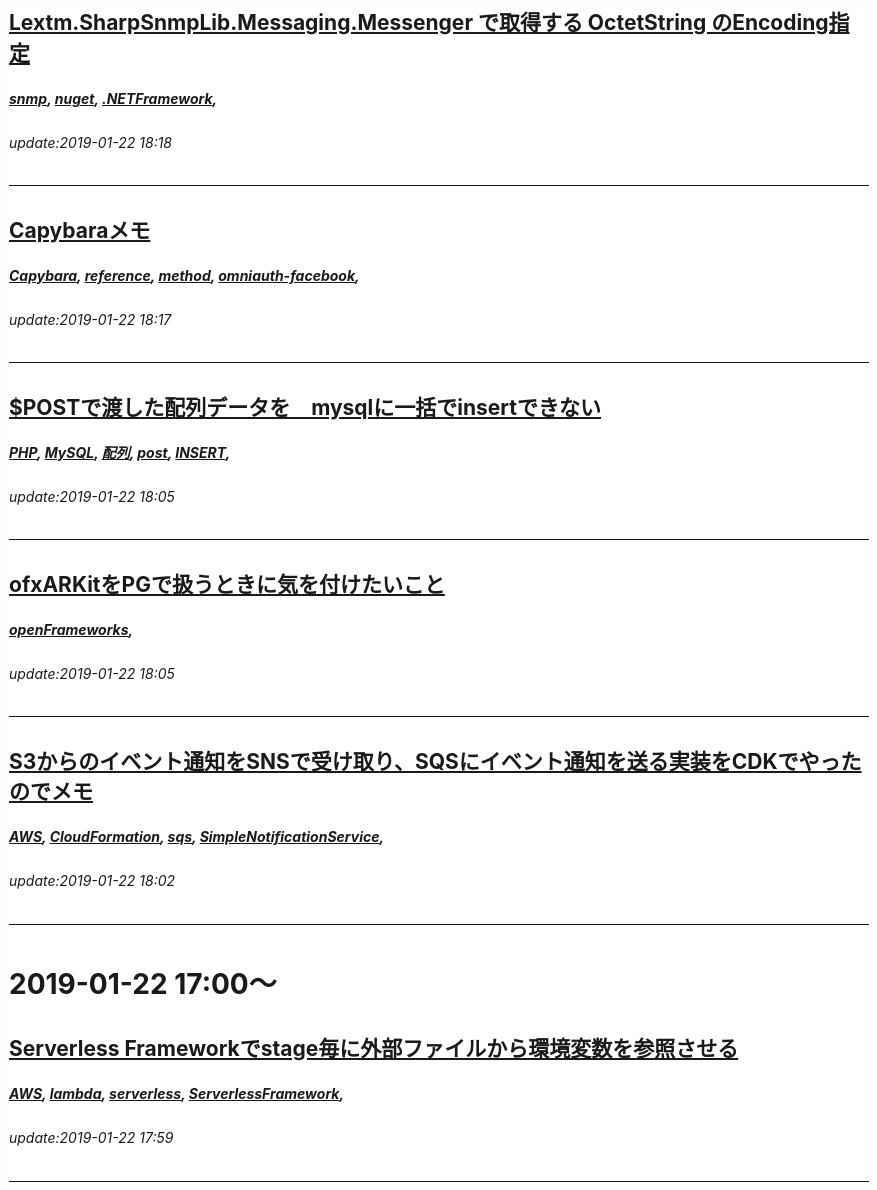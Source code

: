 ## [Lextm.SharpSnmpLib.Messaging.Messenger で取得する OctetString のEncoding指定](https://qiita.com/otagaisama-1/items/05e6f39546c8b9a7a012)
##### [snmp](https://qiita.com/tags/snmp), [nuget](https://qiita.com/tags/nuget), [.NETFramework](https://qiita.com/tags/.NETFramework), 
###### update:2019-01-22 18:18
---
## [Capybaraメモ](https://qiita.com/shunogu/items/4370e8e54751899d5cad)
##### [Capybara](https://qiita.com/tags/Capybara), [reference](https://qiita.com/tags/reference), [method](https://qiita.com/tags/method), [omniauth-facebook](https://qiita.com/tags/omniauth-facebook), 
###### update:2019-01-22 18:17
---
## [$POSTで渡した配列データを　mysqlに一括でinsertできない](https://qiita.com/boon/items/5073e53a49234ca1cc4c)
##### [PHP](https://qiita.com/tags/PHP), [MySQL](https://qiita.com/tags/MySQL), [配列](https://qiita.com/tags/配列), [post](https://qiita.com/tags/post), [INSERT](https://qiita.com/tags/INSERT), 
###### update:2019-01-22 18:05
---
## [ofxARKitをPGで扱うときに気を付けたいこと](https://qiita.com/2bbb/items/3001391fd1ad650e2d2c)
##### [openFrameworks](https://qiita.com/tags/openFrameworks), 
###### update:2019-01-22 18:05
---
## [S3からのイベント通知をSNSで受け取り、SQSにイベント通知を送る実装をCDKでやったのでメモ](https://qiita.com/munaita_/items/bee31e82d6c5b45f2c15)
##### [AWS](https://qiita.com/tags/AWS), [CloudFormation](https://qiita.com/tags/CloudFormation), [sqs](https://qiita.com/tags/sqs), [SimpleNotificationService](https://qiita.com/tags/SimpleNotificationService), 
###### update:2019-01-22 18:02
---




# 2019-01-22 17:00～
## [Serverless Frameworkでstage毎に外部ファイルから環境変数を参照させる](https://qiita.com/sayama0402/items/a13610202220896796aa)
##### [AWS](https://qiita.com/tags/AWS), [lambda](https://qiita.com/tags/lambda), [serverless](https://qiita.com/tags/serverless), [ServerlessFramework](https://qiita.com/tags/ServerlessFramework), 
###### update:2019-01-22 17:59
---